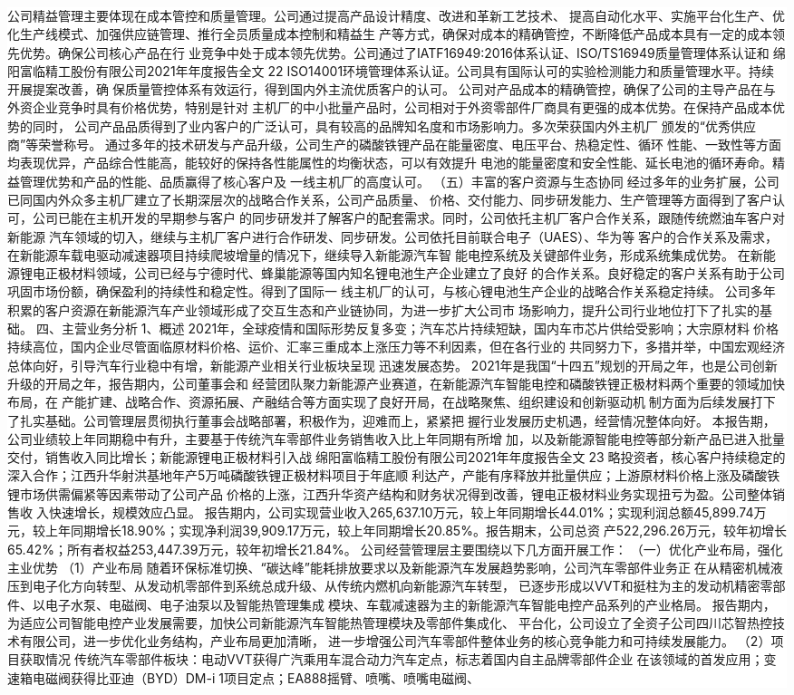 公司精益管理主要体现在成本管控和质量管理。公司通过提高产品设计精度、改进和革新工艺技术、
提高自动化水平、实施平台化生产、优化生产线模式、加强供应链管理、推行全员质量成本控制和精益生
产等方式，确保对成本的精确管控，不断降低产品成本具有一定的成本领先优势。确保公司核心产品在行
业竞争中处于成本领先优势。公司通过了IATF16949:2016体系认证、ISO/TS16949质量管理体系认证和
绵阳富临精工股份有限公司2021年年度报告全文
22
ISO14001环境管理体系认证。公司具有国际认可的实验检测能力和质量管理水平。持续开展提案改善，确
保质量管控体系有效运行，得到国内外主流优质客户的认可。
公司对产品成本的精确管控，确保了公司的主导产品在与外资企业竞争时具有价格优势，特别是针对
主机厂的中小批量产品时，公司相对于外资零部件厂商具有更强的成本优势。在保持产品成本优势的同时，
公司产品品质得到了业内客户的广泛认可，具有较高的品牌知名度和市场影响力。多次荣获国内外主机厂
颁发的“优秀供应商”等荣誉称号。
通过多年的技术研发与产品升级，公司生产的磷酸铁锂产品在能量密度、电压平台、热稳定性、循环
性能、一致性等方面均表现优异，产品综合性能高，能较好的保持各性能属性的均衡状态，可以有效提升
电池的能量密度和安全性能、延长电池的循环寿命。精益管理优势和产品的性能、品质赢得了核心客户及
一线主机厂的高度认可。
（五）丰富的客户资源与生态协同
经过多年的业务扩展，公司已同国内外众多主机厂建立了长期深层次的战略合作关系，公司产品质量、
价格、交付能力、同步研发能力、生产管理等方面得到了客户认可，公司已能在主机开发的早期参与客户
的同步研发并了解客户的配套需求。同时，公司依托主机厂客户合作关系，跟随传统燃油车客户对新能源
汽车领域的切入，继续与主机厂客户进行合作研发、同步研发。公司依托目前联合电子（UAES）、华为等
客户的合作关系及需求，在新能源车载电驱动减速器项目持续爬坡增量的情况下，继续导入新能源汽车智
能电控系统及关键部件业务，形成系统集成优势。
在新能源锂电正极材料领域，公司已经与宁德时代、蜂巢能源等国内知名锂电池生产企业建立了良好
的合作关系。良好稳定的客户关系有助于公司巩固市场份额，确保盈利的持续性和稳定性。得到了国际一
线主机厂的认可，与核心锂电池生产企业的战略合作关系稳定持续。
公司多年积累的客户资源在新能源汽车产业领域形成了交互生态和产业链协同，为进一步扩大公司市
场影响力，提升公司行业地位打下了扎实的基础。
四、主营业务分析
1、概述
2021年，全球疫情和国际形势反复多变；汽车芯片持续短缺，国内车市芯片供给受影响；大宗原材料
价格持续高位，国内企业尽管面临原材料价格、运价、汇率三重成本上涨压力等不利因素，但在各行业的
共同努力下，多措并举，中国宏观经济总体向好，引导汽车行业稳中有增，新能源产业相关行业板块呈现
迅速发展态势。
2021年是我国“十四五”规划的开局之年，也是公司创新升级的开局之年，报告期内，公司董事会和
经营团队聚力新能源产业赛道，在新能源汽车智能电控和磷酸铁锂正极材料两个重要的领域加快布局，在
产能扩建、战略合作、资源拓展、产融结合等方面实现了良好开局，在战略聚焦、组织建设和创新驱动机
制方面为后续发展打下了扎实基础。公司管理层贯彻执行董事会战略部署，积极作为，迎难而上，紧紧把
握行业发展历史机遇，经营情况整体向好。
本报告期，公司业绩较上年同期稳中有升，主要基于传统汽车零部件业务销售收入比上年同期有所增
加，以及新能源智能电控等部分新产品已进入批量交付，销售收入同比增长；新能源锂电正极材料引入战
绵阳富临精工股份有限公司2021年年度报告全文
23
略投资者，核心客户持续稳定的深入合作；江西升华射洪基地年产5万吨磷酸铁锂正极材料项目于年底顺
利达产，产能有序释放并批量供应；上游原材料价格上涨及磷酸铁锂市场供需偏紧等因素带动了公司产品
价格的上涨，江西升华资产结构和财务状况得到改善，锂电正极材料业务实现扭亏为盈。公司整体销售收
入快速增长，规模效应凸显。
报告期内，公司实现营业收入265,637.10万元，较上年同期增长44.01%；实现利润总额45,899.74万
元，较上年同期增长18.90%；实现净利润39,909.17万元，较上年同期增长20.85%。报告期末，公司总资
产522,296.26万元，较年初增长65.42%；所有者权益253,447.39万元，较年初增长21.84%。
公司经营管理层主要围绕以下几方面开展工作：
（一）优化产业布局，强化主业优势
（1）产业布局
随着环保标准切换、“碳达峰”能耗排放要求以及新能源汽车发展趋势影响，公司汽车零部件业务正
在从精密机械液压到电子化方向转型、从发动机零部件到系统总成升级、从传统内燃机向新能源汽车转型，
已逐步形成以VVT和挺柱为主的发动机精密零部件、以电子水泵、电磁阀、电子油泵以及智能热管理集成
模块、车载减速器为主的新能源汽车智能电控产品系列的产业格局。
报告期内，为适应公司智能电控产业发展需要，加快公司新能源汽车智能热管理模块及零部件集成化、
平台化，公司设立了全资子公司四川芯智热控技术有限公司，进一步优化业务结构，产业布局更加清晰，
进一步增强公司汽车零部件整体业务的核心竞争能力和可持续发展能力。
（2）项目获取情况
传统汽车零部件板块：电动VVT获得广汽乘用车混合动力汽车定点，标志着国内自主品牌零部件企业
在该领域的首发应用；变速箱电磁阀获得比亚迪（BYD）DM-i
1项目定点；EA888摇臂、喷嘴、喷嘴电磁阀、